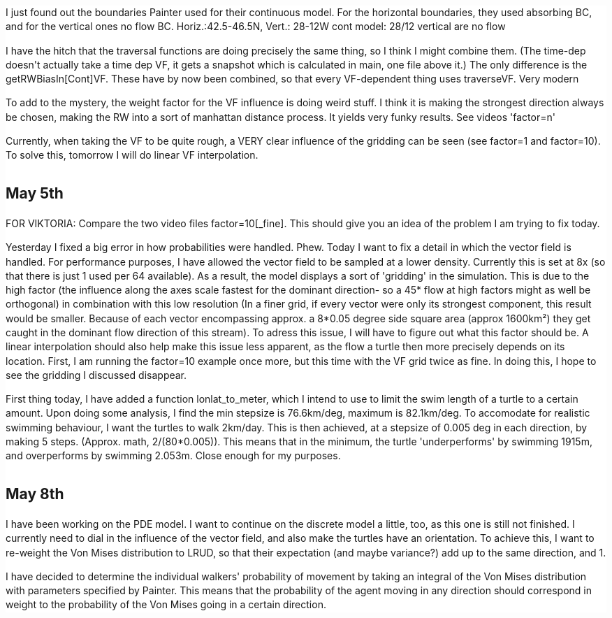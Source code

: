 I just found out the boundaries Painter used for their continuous model. For the horizontal boundaries, they used absorbing BC, and for the vertical ones no flow BC. Horiz.:42.5-46.5N, Vert.: 28-12W
cont model: 28/12 vertical are no flow

I have the hitch that the traversal functions are doing precisely the same thing, so I think I might combine them. (The time-dep doesn't actually take a time dep VF, it gets a snapshot which is calculated in main, one file above it.) The only difference is the getRWBiasIn[Cont]VF. These have by now been combined, so that every VF-dependent thing uses traverseVF. Very modern 

To add to the mystery, the weight factor for the VF influence is doing weird stuff. I think it is making the strongest direction always be chosen, making the RW into a sort of manhattan distance process. It yields very funky results. See videos 'factor=n'

Currently, when taking the VF to be quite rough, a VERY clear influence of the gridding can be seen (see factor=1 and factor=10). To solve this, tomorrow I will do linear VF interpolation.

## May 5th

FOR VIKTORIA: Compare the two video files factor=10[_fine]. This should give you an idea of the problem I am trying to fix today.

Yesterday I fixed a big error in how probabilities were handled. Phew. Today I want to fix a detail in which the vector field is handled. For performance purposes, I have allowed the vector field to be sampled at a lower density. Currently this is set at 8x (so that there is just 1 used per 64 available). As a result, the model displays a sort of 'gridding' in the simulation. This is due to the high factor (the influence along the axes scale fastest for the dominant direction- so a 45* flow at high factors might as well be orthogonal) in combination with this low resolution (In a finer grid, if every vector were only its strongest component, this result would be smaller. Because of each vector encompassing approx. a 8*0.05 degree side square area (approx 1600km²) they get caught in the dominant flow direction of this stream).
To adress this issue, I will have to figure out what this factor should be. A linear interpolation should also help make this issue less apparent, as the flow a turtle then more precisely depends on its location. First, I am running the factor=10 example once more, but this time with the VF grid twice as fine. In doing this, I hope to see the gridding I discussed disappear.



First thing today, I have added a function lonlat_to_meter, which I intend to use to limit the swim length of a turtle to a certain amount. Upon doing some analysis, I find the min stepsize is 76.6km/deg, maximum is 82.1km/deg. To accomodate for realistic swimming behaviour, I want the turtles to walk 2km/day. This is then achieved, at a stepsize of 0.005 deg in each direction, by making 5 steps. (Approx. math, 2/(80*0.005)). This means that in the minimum, the turtle 'underperforms' by swimming 1915m, and overperforms by swimming 2.053m. Close enough for my purposes.

## May 8th

I have been working on the PDE model. I want to continue on the discrete model a little, too, as this one is still not finished. I currently need to dial in the influence of the vector field, and also make the turtles have an orientation. To achieve this, I want to re-weight the Von Mises distribution to LRUD, so that their expectation (and maybe variance?) add up to the same direction, and 1.

I have decided to determine the individual walkers' probability of movement by taking an integral of the Von Mises distribution with parameters specified by Painter. This means that the probability of the agent moving in any direction should correspond in weight to the probability of the Von Mises going in a certain direction.